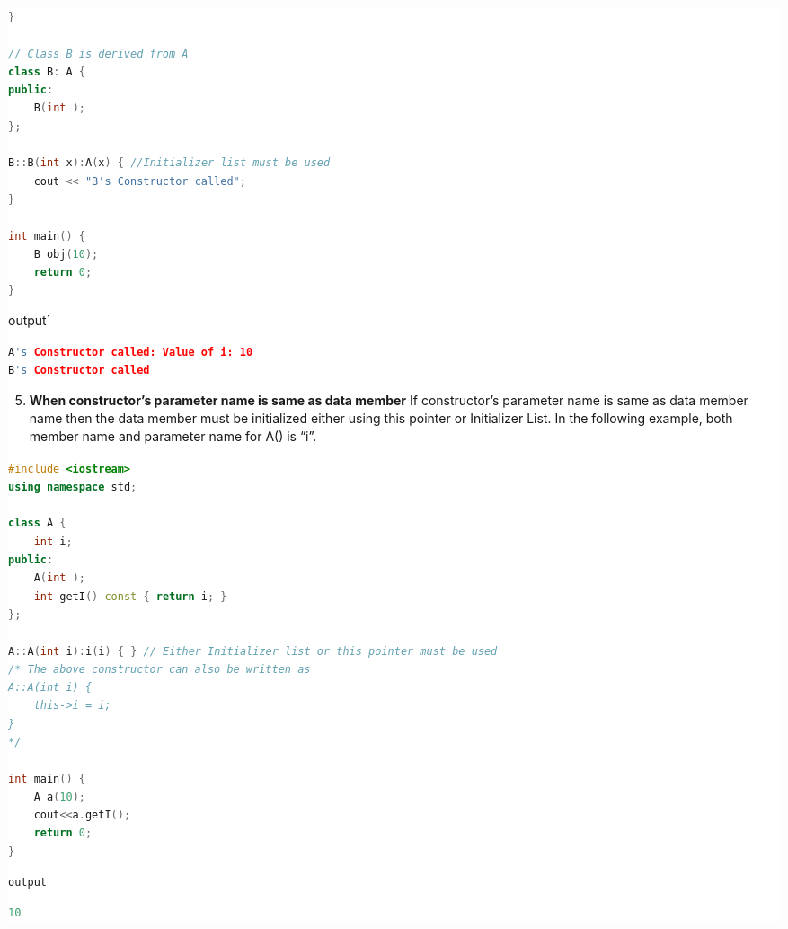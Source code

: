 ```c++
}

// Class B is derived from A
class B: A {
public:
	B(int );
};

B::B(int x):A(x) { //Initializer list must be used
	cout << "B's Constructor called";
}

int main() {
	B obj(10);
	return 0;
}
```
output`
```c++
A's Constructor called: Value of i: 10
B's Constructor called
```

5) **When constructor’s parameter name is same as data member**
   If constructor’s parameter name is same as data member name then the data member must be initialized either using this pointer or Initializer List. In the following example, both member name and parameter name for A() is “i”.

```c++
#include <iostream>
using namespace std;

class A {
	int i;
public:
	A(int );
	int getI() const { return i; }
};

A::A(int i):i(i) { } // Either Initializer list or this pointer must be used
/* The above constructor can also be written as
A::A(int i) {
	this->i = i;
}
*/

int main() {
	A a(10);
	cout<<a.getI();
	return 0;
}
```
`output`
```c++
10
```
